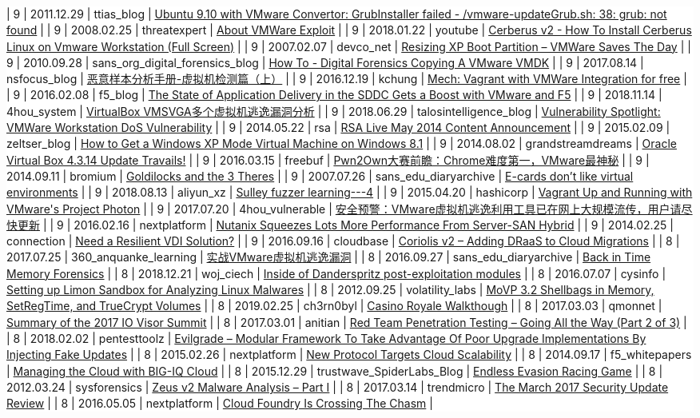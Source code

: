 | 9 | 2011.12.29 | ttias_blog | [Ubuntu 9.10 with VMware Convertor: GrubInstaller failed - /vmware-updateGrub.sh: 38: grub: not found](https://ma.ttias.be/ubuntu-9-10-with-vmware-convertor-grubinstaller-failed-vmware-updategrub-sh-38-grub-not-found/) |
| 9 | 2008.02.25 | threatexpert | [About VMWare Exploit](http://blog.threatexpert.com/2008/02/about-vmware-exploit.html) |
| 9 | 2018.01.22 | youtube | [Cerberus v2 - How To Install Cerberus Linux on Vmware Workstation (Full Screen)](https://www.youtube.com/watch?v=hxGUVSXbqJU) |
| 9 | 2007.02.07 | devco_net | [Resizing XP Boot Partition – VMWare Saves The Day](https://www.devco.net/archives/2007/02/07/resizing_xp_boot_partition_-_vmware_saves_the_day.php) |
| 9 | 2010.09.28 | sans_org_digital_forensics_blog | [How To - Digital Forensics Copying A VMware VMDK](https://digital-forensics.sans.org/blog/2010/09/28/digital-forensics-copy-vmdk-vmware-virtual-environment) |
| 9 | 2017.08.14 | nsfocus_blog | [恶意样本分析手册-虚拟机检测篇（上）](http://blog.nsfocus.net/malicious-sample-analysis-manual-virtual-machine-test-top/) |
| 9 | 2016.12.19 | kchung | [Mech: Vagrant with VMWare Integration for free](https://blog.kchung.co/mech-vagrant-with-vmware-integration-for-free/) |
| 9 | 2016.02.08 | f5_blog | [The State of Application Delivery in the SDDC Gets a Boost with VMware and F5](https://f5.com/about-us/blog/articles/the-state-of-application-delivery-in-the-sddc-gets-a-boost-with-vmware-and-f5) |
| 9 | 2018.11.14 | 4hou_system | [VirtualBox VMSVGA多个虚拟机逃逸漏洞分析](http://www.4hou.com/system/14497.html) |
| 9 | 2018.06.29 | talosintelligence_blog | [Vulnerability Spotlight: VMWare Workstation DoS Vulnerability](https://blog.talosintelligence.com/2018/06/vmware-dos-vulnerability.html) |
| 9 | 2014.05.22 | rsa | [RSA Live May 2014 Content Announcement](https://community.rsa.com/community/products/netwitness/blog/2014/05/22/rsa-live-content-announcement-052214) |
| 9 | 2015.02.09 | zeltser_blog | [How to Get a Windows XP Mode Virtual Machine on Windows 8.1](https://zeltser.com/how-to-get-a-windows-xp-mode-virtual-machine-on-windows/) |
| 9 | 2014.08.02 | grandstreamdreams | [Oracle Virtual Box 4.3.14 Update Travails!](http://grandstreamdreams.blogspot.com/2014/08/oracle-virtual-box-4314-update-travails.html) |
| 9 | 2016.03.15 | freebuf | [Pwn2Own大赛前瞻：Chrome难度第一，VMware最神秘](http://www.freebuf.com/news/98932.html) |
| 9 | 2014.09.11 | bromium | [Goldilocks and the 3 Theres](https://blogs.bromium.com/goldilocks-and-the-3-theres-12/) |
| 9 | 2007.07.26 | sans_edu_diaryarchive | [E-cards don’t like virtual environments](https://isc.sans.edu/forums/diary/Ecards+dont+like+virtual+environments/3190/) |
| 9 | 2018.08.13 | aliyun_xz | [Sulley fuzzer learning---4](https://xz.aliyun.com/t/2568) |
| 9 | 2015.04.20 | hashicorp | [Vagrant Up and Running with VMware's Project Photon](https://www.hashicorp.com/blog/vagrant-up-and-running-with-vmware-s-project-photon) |
| 9 | 2017.07.20 | 4hou_vulnerable | [安全预警：VMware虚拟机逃逸利用工具已在网上大规模流传，用户请尽快更新](http://www.4hou.com/vulnerable/6748.html) |
| 9 | 2016.02.16 | nextplatform | [Nutanix Squeezes Lots More Performance From Server-SAN Hybrid](https://www.nextplatform.com/2016/02/16/nutanix-squeezes-lots-more-performance-from-server-san-hybrid/) |
| 9 | 2014.02.25 | connection | [Need a Resilient VDI Solution?](https://community.connection.com/need-a-resilient-vdi-solution/) |
| 9 | 2016.09.16 | cloudbase | [Coriolis v2 – Adding DRaaS to Cloud Migrations](https://cloudbase.it/coriolis-v2-draas-and-cloud-migrations/) |
| 8 | 2017.07.25 | 360_anquanke_learning | [实战VMware虚拟机逃逸漏洞](https://www.anquanke.com/post/id/86483/) |
| 8 | 2016.09.27 | sans_edu_diaryarchive | [Back in Time Memory Forensics](https://isc.sans.edu/forums/diary/Back+in+Time+Memory+Forensics/21527/) |
| 8 | 2018.12.21 | woj_ciech | [Inside of Danderspritz post-exploitation modules](https://medium.com/p/18a4f2761130) |
| 8 | 2016.07.07 | cysinfo | [Setting up Limon Sandbox for Analyzing Linux Malwares](https://cysinfo.com/setting-up-limon-sandbox-for-analyzing-linux-malwares/) |
| 8 | 2012.09.25 | volatility_labs | [MoVP 3.2 Shellbags in Memory, SetRegTime, and TrueCrypt Volumes](https://volatility-labs.blogspot.com/2012/09/movp-32-shellbags-in-memory-setregtime.html) |
| 8 | 2019.02.25 | ch3rn0byl | [Casino Royale Walkthough](http://ch3rn0byl.com/casino-royale-walkthough/) |
| 8 | 2017.03.03 | qmonnet | [Summary of the 2017 IO Visor Summit](https://qmonnet.github.io/whirl-offload/2017/03/03/iovisor-summit-summary/) |
| 8 | 2017.03.01 | anitian | [Red Team Penetration Testing – Going All the Way (Part 2 of 3)](https://www.anitian.com/blog/red-team-testing-going-all-the-way-part2/) |
| 8 | 2018.02.02 | pentesttoolz | [Evilgrade – Modular Framework To Take Advantage Of Poor Upgrade Implementations By Injecting Fake Updates](https://pentesttoolz.com/2018/02/02/evilgrade-modular-framework-to-take-advantage-of-poor-upgrade-implementations-by-injecting-fake-updates/) |
| 8 | 2015.02.26 | nextplatform | [New Protocol Targets Cloud Scalability](https://www.nextplatform.com/2015/02/26/new-protocol-targets-cloud-scalability/) |
| 8 | 2014.09.17 | f5_whitepapers | [Managing the Cloud with  BIG-IQ Cloud](https://f5.com/resources/white-papers/managing-the-cloud-with-big-iq-cloud) |
| 8 | 2015.12.29 | trustwave_SpiderLabs_Blog | [Endless Evasion Racing Game](https://www.trustwave.com/Resources/SpiderLabs-Blog/Endless-Evasion-Racing-Game/) |
| 8 | 2012.03.24 | sysforensics | [Zeus v2 Malware Analysis – Part I](http://sysforensics.org/2012/03/zeus-v2-malware-analysis-part-i/) |
| 8 | 2017.03.14 | trendmicro | [The March 2017 Security Update Review](http://blog.trendmicro.com/march-2017-security-update-review/) |
| 8 | 2016.05.05 | nextplatform | [Cloud Foundry Is Crossing The Chasm](https://www.nextplatform.com/2016/05/05/cloud-foundry-crossing-chasm/) |